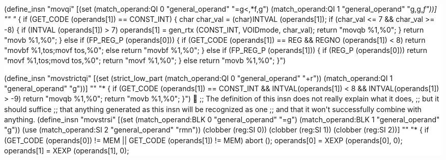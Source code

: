 (define_insn "movqi"
  [(set (match_operand:QI 0 "general_operand" "=g<,*f,g")
	(match_operand:QI 1 "general_operand" "g,g,*f"))]
  ""
  "*
{ if (GET_CODE (operands[1]) == CONST_INT)
    {
      char char_val = (char)INTVAL (operands[1]);
      if (char_val <= 7 && char_val >= -8)
	{
	  if (INTVAL (operands[1]) > 7)
	    operands[1] =
	      gen_rtx (CONST_INT, VOIDmode, char_val);
	  return \"movqb %1,%0\";
	}
	return \"movb %1,%0\";
    }
  else if (FP_REG_P (operands[0]))
    {
      if (GET_CODE (operands[1]) == REG && REGNO (operands[1]) < 8)
	return \"movbf %1,tos\;movf tos,%0\";
      else
	return \"movbf %1,%0\";
    }
  else if (FP_REG_P (operands[1]))
    {
      if (REG_P (operands[0]))
	return \"movf %1,tos\;movd tos,%0\";
      return \"movf %1,%0\";
    }
  else
     return \"movb %1,%0\";
}")

(define_insn "movstrictqi"
  [(set (strict_low_part (match_operand:QI 0 "general_operand" "+r"))
	(match_operand:QI 1 "general_operand" "g"))]
  ""
  "*
{
  if (GET_CODE (operands[1]) == CONST_INT
      && INTVAL(operands[1]) < 8 && INTVAL(operands[1]) > -9)
    return \"movqb %1,%0\";
  return \"movb %1,%0\";
}")

;; The definition of this insn does not really explain what it does,
;; but it should suffice
;; that anything generated as this insn will be recognized as one
;; and that it won't successfully combine with anything.
(define_insn "movstrsi"
  [(set (match_operand:BLK 0 "general_operand" "=g")
	(match_operand:BLK 1 "general_operand" "g"))
   (use (match_operand:SI 2 "general_operand" "rmn"))
   (clobber (reg:SI 0))
   (clobber (reg:SI 1))
   (clobber (reg:SI 2))]
  ""
  "*
{
  if (GET_CODE (operands[0]) != MEM || GET_CODE (operands[1]) != MEM)
    abort ();
  operands[0] = XEXP (operands[0], 0);
  operands[1] = XEXP (operands[1], 0);